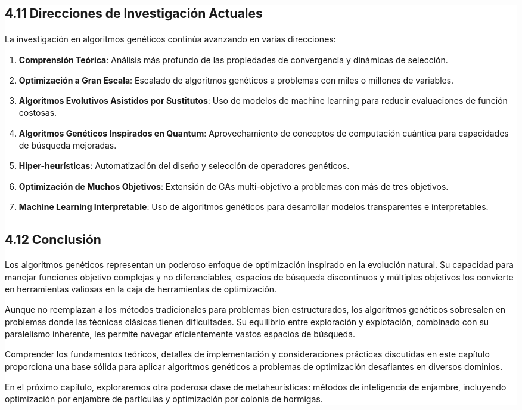 ## 4.11 Direcciones de Investigación Actuales

La investigación en algoritmos genéticos continúa avanzando en varias direcciones:

1. **Comprensión Teórica**: Análisis más profundo de las propiedades de convergencia y dinámicas de selección.

2. **Optimización a Gran Escala**: Escalado de algoritmos genéticos a problemas con miles o millones de variables.

3. **Algoritmos Evolutivos Asistidos por Sustitutos**: Uso de modelos de machine learning para reducir evaluaciones de función costosas.

4. **Algoritmos Genéticos Inspirados en Quantum**: Aprovechamiento de conceptos de computación cuántica para capacidades de búsqueda mejoradas.

5. **Hiper-heurísticas**: Automatización del diseño y selección de operadores genéticos.

6. **Optimización de Muchos Objetivos**: Extensión de GAs multi-objetivo a problemas con más de tres objetivos.

7. **Machine Learning Interpretable**: Uso de algoritmos genéticos para desarrollar modelos transparentes e interpretables.

## 4.12 Conclusión

Los algoritmos genéticos representan un poderoso enfoque de optimización inspirado en la evolución natural. Su capacidad para manejar funciones objetivo complejas y no diferenciables, espacios de búsqueda discontinuos y múltiples objetivos los convierte en herramientas valiosas en la caja de herramientas de optimización.

Aunque no reemplazan a los métodos tradicionales para problemas bien estructurados, los algoritmos genéticos sobresalen en problemas donde las técnicas clásicas tienen dificultades. Su equilibrio entre exploración y explotación, combinado con su paralelismo inherente, les permite navegar eficientemente vastos espacios de búsqueda.

Comprender los fundamentos teóricos, detalles de implementación y consideraciones prácticas discutidas en este capítulo proporciona una base sólida para aplicar algoritmos genéticos a problemas de optimización desafiantes en diversos dominios.

En el próximo capítulo, exploraremos otra poderosa clase de metaheurísticas: métodos de inteligencia de enjambre, incluyendo optimización por enjambre de partículas y optimización por colonia de hormigas.
